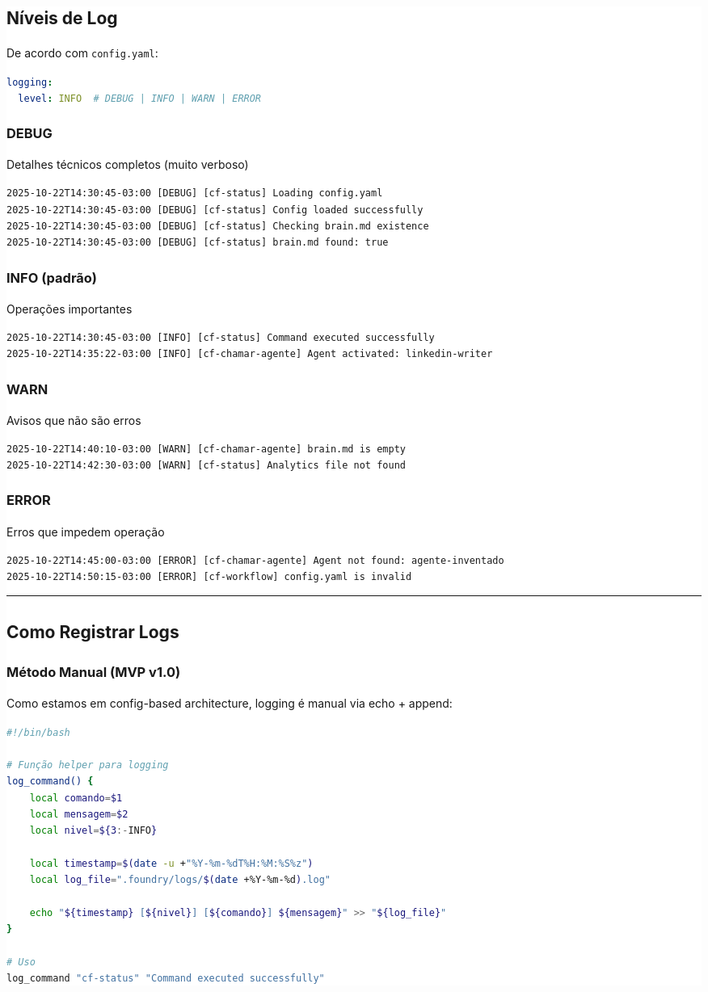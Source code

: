 
## Níveis de Log

De acordo com `config.yaml`:

```yaml
logging:
  level: INFO  # DEBUG | INFO | WARN | ERROR
```

### DEBUG
Detalhes técnicos completos (muito verboso)
```
2025-10-22T14:30:45-03:00 [DEBUG] [cf-status] Loading config.yaml
2025-10-22T14:30:45-03:00 [DEBUG] [cf-status] Config loaded successfully
2025-10-22T14:30:45-03:00 [DEBUG] [cf-status] Checking brain.md existence
2025-10-22T14:30:45-03:00 [DEBUG] [cf-status] brain.md found: true
```

### INFO (padrão)
Operações importantes
```
2025-10-22T14:30:45-03:00 [INFO] [cf-status] Command executed successfully
2025-10-22T14:35:22-03:00 [INFO] [cf-chamar-agente] Agent activated: linkedin-writer
```

### WARN
Avisos que não são erros
```
2025-10-22T14:40:10-03:00 [WARN] [cf-chamar-agente] brain.md is empty
2025-10-22T14:42:30-03:00 [WARN] [cf-status] Analytics file not found
```

### ERROR
Erros que impedem operação
```
2025-10-22T14:45:00-03:00 [ERROR] [cf-chamar-agente] Agent not found: agente-inventado
2025-10-22T14:50:15-03:00 [ERROR] [cf-workflow] config.yaml is invalid
```

---

## Como Registrar Logs

### Método Manual (MVP v1.0)

Como estamos em config-based architecture, logging é manual via echo + append:

```bash
#!/bin/bash

# Função helper para logging
log_command() {
    local comando=$1
    local mensagem=$2
    local nivel=${3:-INFO}

    local timestamp=$(date -u +"%Y-%m-%dT%H:%M:%S%z")
    local log_file=".foundry/logs/$(date +%Y-%m-%d).log"

    echo "${timestamp} [${nivel}] [${comando}] ${mensagem}" >> "${log_file}"
}

# Uso
log_command "cf-status" "Command executed successfully"
```